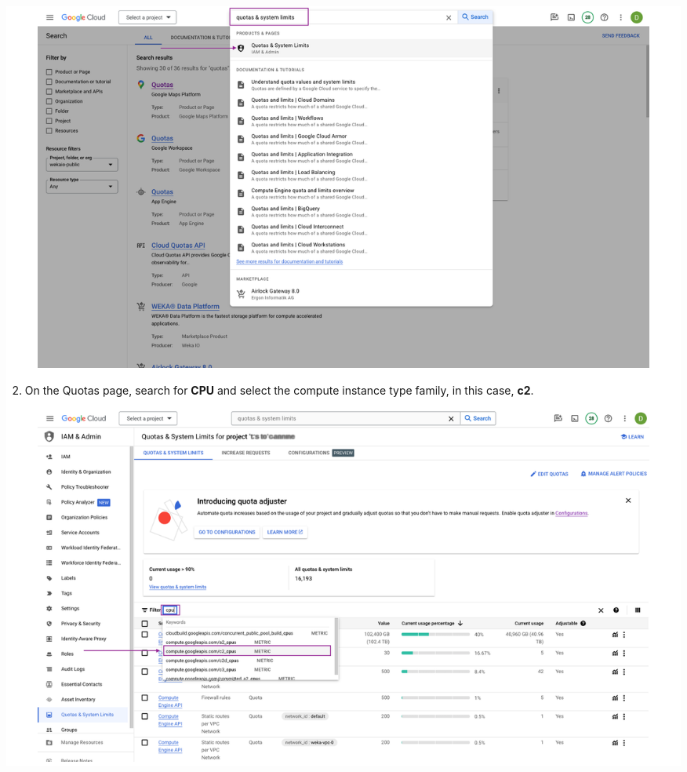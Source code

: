 <figure><img src="../../.gitbook/assets/image (180).png" alt=""><figcaption></figcaption></figure>

2. On the Quotas page, search for **CPU** and select the compute instance type family, in this case, **c2**.

<figure><img src="../../.gitbook/assets/image (181).png" alt=""><figcaption></figcaption></figure>
